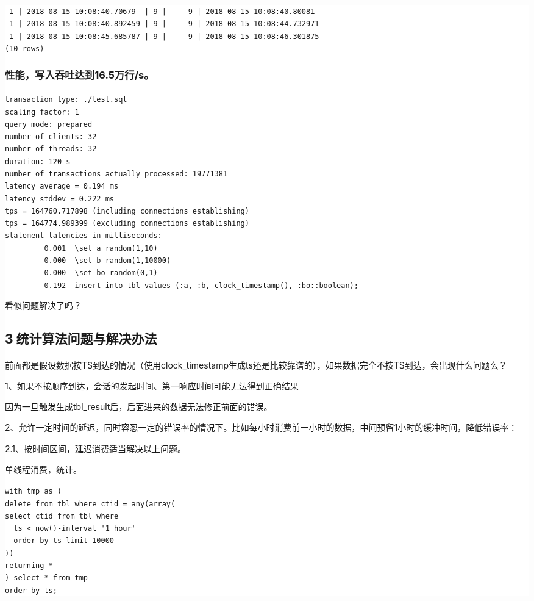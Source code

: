 ```    
 1 | 2018-08-15 10:08:40.70679  | 9 |     9 | 2018-08-15 10:08:40.80081    
 1 | 2018-08-15 10:08:40.892459 | 9 |     9 | 2018-08-15 10:08:44.732971    
 1 | 2018-08-15 10:08:45.685787 | 9 |     9 | 2018-08-15 10:08:46.301875    
(10 rows)    
```    
    
### 性能，写入吞吐达到16.5万行/s。    
    
```    
transaction type: ./test.sql    
scaling factor: 1    
query mode: prepared    
number of clients: 32    
number of threads: 32    
duration: 120 s    
number of transactions actually processed: 19771381    
latency average = 0.194 ms    
latency stddev = 0.222 ms    
tps = 164760.717898 (including connections establishing)    
tps = 164774.989399 (excluding connections establishing)    
statement latencies in milliseconds:    
         0.001  \set a random(1,10)    
         0.000  \set b random(1,10000)    
         0.000  \set bo random(0,1)    
         0.192  insert into tbl values (:a, :b, clock_timestamp(), :bo::boolean);    
```    
    
    
看似问题解决了吗？    
    
## 3 统计算法问题与解决办法    
前面都是假设数据按TS到达的情况（使用clock_timestamp生成ts还是比较靠谱的），如果数据完全不按TS到达，会出现什么问题么？    
    
1、如果不按顺序到达，会话的发起时间、第一响应时间可能无法得到正确结果    
    
因为一旦触发生成tbl_result后，后面进来的数据无法修正前面的错误。    
    
2、允许一定时间的延迟，同时容忍一定的错误率的情况下。比如每小时消费前一小时的数据，中间预留1小时的缓冲时间，降低错误率：    
    
2\.1、按时间区间，延迟消费适当解决以上问题。    
    
单线程消费，统计。    
    
```    
with tmp as (    
delete from tbl where ctid = any(array(    
select ctid from tbl where     
  ts < now()-interval '1 hour'     
  order by ts limit 10000    
))    
returning *    
) select * from tmp     
order by ts;   
```    
    